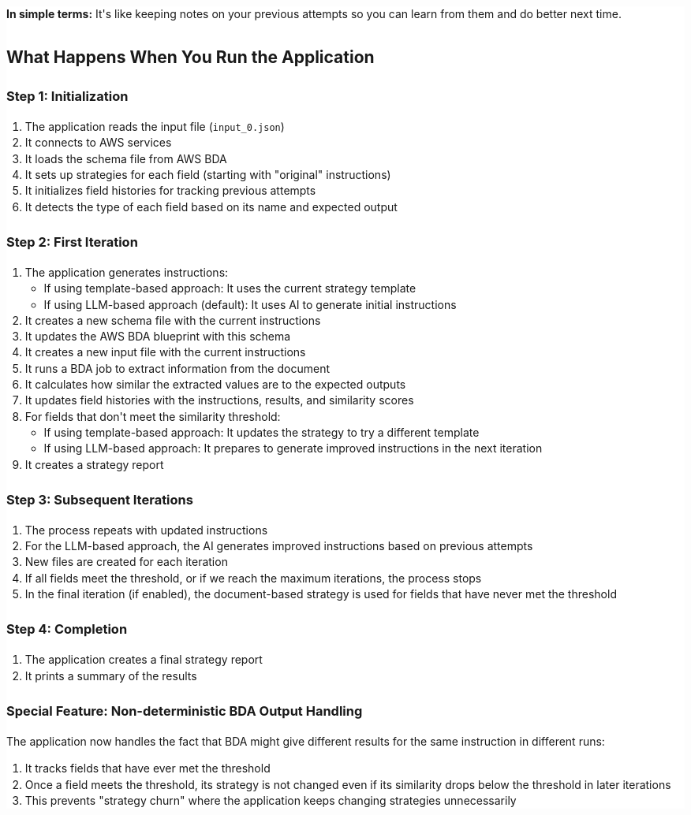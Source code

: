 **In simple terms:** It's like keeping notes on your previous attempts so you can learn from them and do better next time.

## What Happens When You Run the Application

### Step 1: Initialization

1. The application reads the input file (`input_0.json`)
2. It connects to AWS services
3. It loads the schema file from AWS BDA
4. It sets up strategies for each field (starting with "original" instructions)
5. It initializes field histories for tracking previous attempts
6. It detects the type of each field based on its name and expected output

### Step 2: First Iteration

1. The application generates instructions:
   - If using template-based approach: It uses the current strategy template
   - If using LLM-based approach (default): It uses AI to generate initial instructions
2. It creates a new schema file with the current instructions
3. It updates the AWS BDA blueprint with this schema
4. It creates a new input file with the current instructions
5. It runs a BDA job to extract information from the document
6. It calculates how similar the extracted values are to the expected outputs
7. It updates field histories with the instructions, results, and similarity scores
8. For fields that don't meet the similarity threshold:
   - If using template-based approach: It updates the strategy to try a different template
   - If using LLM-based approach: It prepares to generate improved instructions in the next iteration
9. It creates a strategy report

### Step 3: Subsequent Iterations

1. The process repeats with updated instructions
2. For the LLM-based approach, the AI generates improved instructions based on previous attempts
3. New files are created for each iteration
4. If all fields meet the threshold, or if we reach the maximum iterations, the process stops
5. In the final iteration (if enabled), the document-based strategy is used for fields that have never met the threshold

### Step 4: Completion

1. The application creates a final strategy report
2. It prints a summary of the results

### Special Feature: Non-deterministic BDA Output Handling

The application now handles the fact that BDA might give different results for the same instruction in different runs:

1. It tracks fields that have ever met the threshold
2. Once a field meets the threshold, its strategy is not changed even if its similarity drops below the threshold in later iterations
3. This prevents "strategy churn" where the application keeps changing strategies unnecessarily
